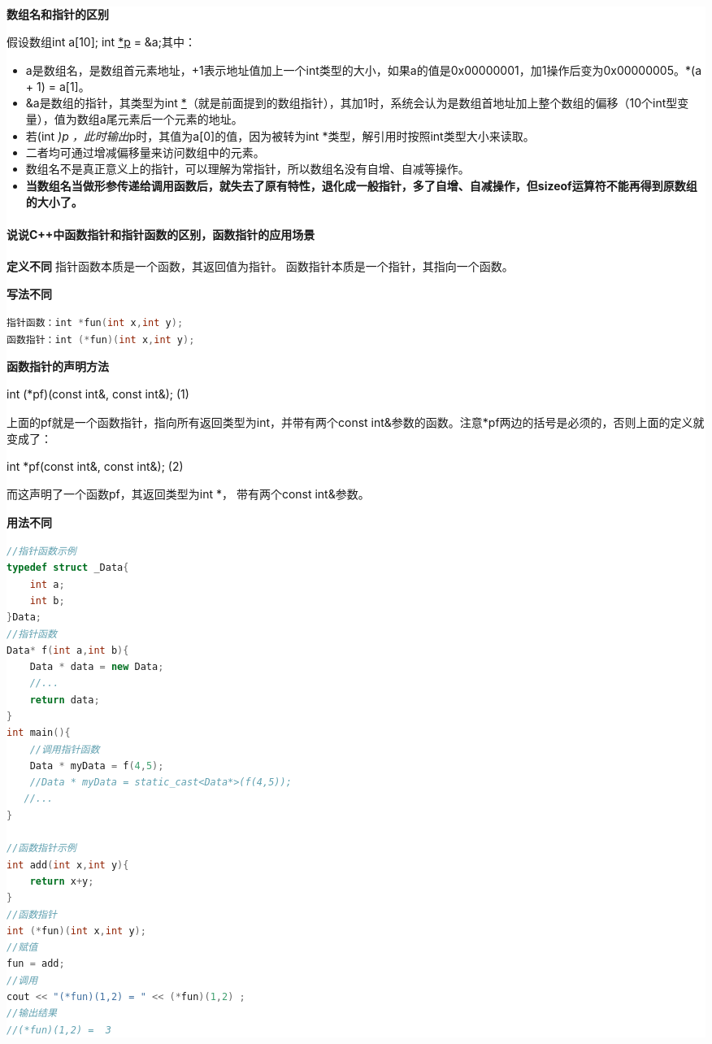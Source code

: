 **数组名和指针的区别**

假设数组int a[10]; int [*p](10) = &a;其中：

* a是数组名，是数组首元素地址，+1表示地址值加上一个int类型的大小，如果a的值是0x00000001，加1操作后变为0x00000005。*(a + 1) = a[1]。
* &a是数组的指针，其类型为int [*](10)（就是前面提到的数组指针），其加1时，系统会认为是数组首地址加上整个数组的偏移（10个int型变量），值为数组a尾元素后一个元素的地址。
* 若(int *)p ，此时输出*p时，其值为a[0]的值，因为被转为int *类型，解引用时按照int类型大小来读取。
* 二者均可通过增减偏移量来访问数组中的元素。
* 数组名不是真正意义上的指针，可以理解为常指针，所以数组名没有自增、自减等操作。
* **当数组名当做形参传递给调用函数后，就失去了原有特性，退化成一般指针，多了自增、自减操作，但sizeof运算符不能再得到原数组的大小了。**

#### 说说C++中函数指针和指针函数的区别，函数指针的应用场景

**定义不同** 指针函数本质是一个函数，其返回值为指针。 函数指针本质是一个指针，其指向一个函数。

**写法不同**

```c++
指针函数：int *fun(int x,int y);
函数指针：int (*fun)(int x,int y);
```

**函数指针的声明方法**

int (*pf)(const int&, const int&); (1)

上面的pf就是一个函数指针，指向所有返回类型为int，并带有两个const int&参数的函数。注意*pf两边的括号是必须的，否则上面的定义就变成了：

int *pf(const int&, const int&); (2)

而这声明了一个函数pf，其返回类型为int *， 带有两个const int&参数。

**用法不同**

```c++
//指针函数示例
typedef struct _Data{
    int a;
    int b;
}Data;
//指针函数
Data* f(int a,int b){
    Data * data = new Data;
    //...
    return data;
}
int main(){
    //调用指针函数
    Data * myData = f(4,5);
    //Data * myData = static_cast<Data*>(f(4,5));
   //...
}

//函数指针示例
int add(int x,int y){
    return x+y;
}
//函数指针
int (*fun)(int x,int y);
//赋值
fun = add;
//调用
cout << "(*fun)(1,2) = " << (*fun)(1,2) ;
//输出结果
//(*fun)(1,2) =  3
```
